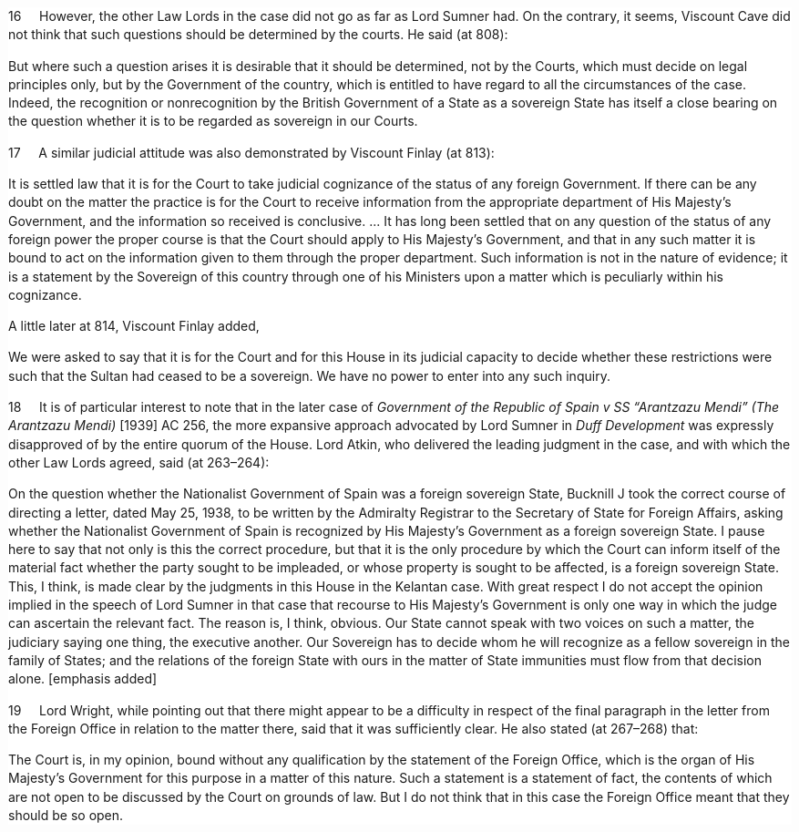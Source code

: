 16     However, the other Law Lords in the case did not go as far as Lord Sumner had. On the contrary, it seems, Viscount Cave did not think that such questions should be determined by the courts. He said (at 808): 

 But where such a question arises it is desirable that it should be determined, not by the Courts, which must decide on legal principles only, but by the Government of the country, which is entitled to have regard to all the circumstances of the case. Indeed, the recognition or nonrecognition by the British Government of a State as a sovereign State has itself a close bearing on the question whether it is to be regarded as sovereign in our Courts. 

17     A similar judicial attitude was also demonstrated by Viscount Finlay (at 813): 

 It is settled law that it is for the Court to take judicial cognizance of the status of any foreign Government. If there can be any doubt on the matter the practice is for the Court to receive information from the appropriate department of His Majesty’s Government, and the information so received is conclusive. ... It has long been settled that on any question of the status of any foreign power the proper course is that the Court should apply to His Majesty’s Government, and that in any such matter it is bound to act on the information given to them through the proper department. Such information is not in the nature of evidence; it is a statement by the Sovereign of this country through one of his Ministers upon a matter which is peculiarly within his cognizance. 

A little later at 814, Viscount Finlay added, 

 We were asked to say that it is for the Court and for this House in its judicial capacity to decide whether these restrictions were such that the Sultan had ceased to be a sovereign. We have no power to enter into any such inquiry. 


18     It is of particular interest to note that in the later case of _Government of the Republic of Spain v SS “Arantzazu Mendi” (The Arantzazu Mendi)_ [1939] AC 256, the more expansive approach advocated by Lord Sumner in _Duff Development_ was expressly disapproved of by the entire quorum of the House. Lord Atkin, who delivered the leading judgment in the case, and with which the other Law Lords agreed, said (at 263–264): 

 On the question whether the Nationalist Government of Spain was a foreign sovereign State, Bucknill J took the correct course of directing a letter, dated May 25, 1938, to be written by the Admiralty Registrar to the Secretary of State for Foreign Affairs, asking whether the Nationalist Government of Spain is recognized by His Majesty’s Government as a foreign sovereign State. I pause here to say that not only is this the correct procedure, but that it is the only procedure by which the Court can inform itself of the material fact whether the party sought to be impleaded, or whose property is sought to be affected, is a foreign sovereign State. This, I think, is made clear by the judgments in this House in the Kelantan case. With great respect I do not accept the opinion implied in the speech of Lord Sumner in that case that recourse to His Majesty’s Government is only one way in which the judge can ascertain the relevant fact. The reason is, I think, obvious. Our State cannot speak with two voices on such a matter, the judiciary saying one thing, the executive another. Our Sovereign has to decide whom he will recognize as a fellow sovereign in the family of States; and the relations of the foreign State with ours in the matter of State immunities must flow from that decision alone. [emphasis added] 

19     Lord Wright, while pointing out that there might appear to be a difficulty in respect of the final paragraph in the letter from the Foreign Office in relation to the matter there, said that it was sufficiently clear. He also stated (at 267–268) that: 

 The Court is, in my opinion, bound without any qualification by the statement of the Foreign Office, which is the organ of His Majesty’s Government for this purpose in a matter of this nature. Such a statement is a statement of fact, the contents of which are not open to be discussed by the Court on grounds of law. But I do not think that in this case the Foreign Office meant that they should be so open. 
